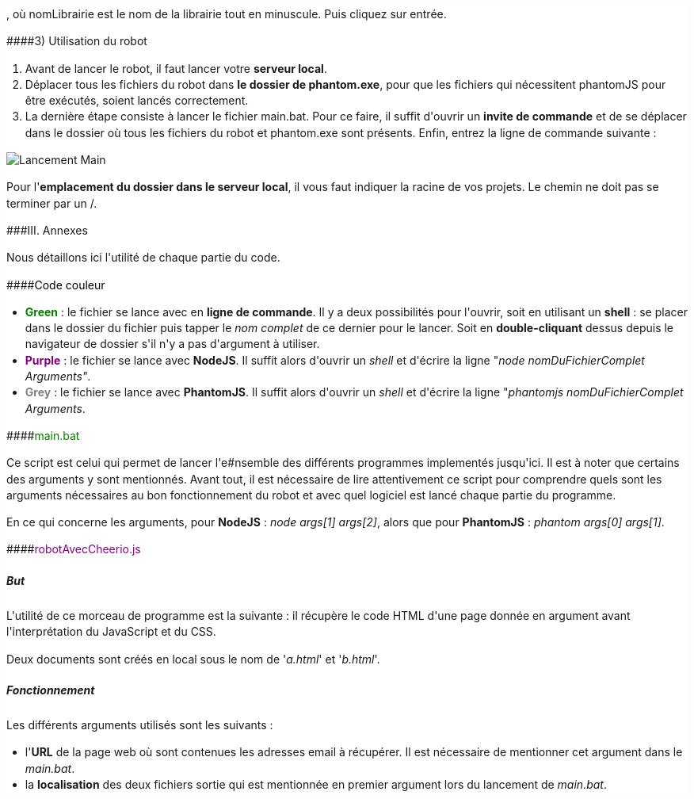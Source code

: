 , où nomLibrairie est le nom de la librairie tout en minuscule. Puis cliquez sur entrée.

<a name="23"></a>

####3) Utilisation du robot

1. Avant de lancer le robot, il faut lancer votre **serveur local**.
2. Déplacer tous les fichiers du robot dans **le dossier de phantom.exe**, pour que les fichiers qui nécessitent phantomJS pour être exécutés, soient lancés correctement.
3. La dernière étape consiste à lancer le fichier main.bat. Pour ce faire, il suffit d'ouvrir un **invite de commande** et de se déplacer dans le dossier où tous les fichiers du robot et phantom.exe sont présents. Enfin, entrez la ligne de commande suivante :

![Lancement Main](lancementMain.png)

Pour l'**emplacement du dossier dans le serveur local**, il vous faut indiquer la racine de vos projets. Le chemin ne doit pas se terminer par un /.

<a name="3"></a>

###III. Annexes

Nous détaillons ici l'utilité de chaque partie du code.

####<font color="black">Code couleur</font>

- <font color="green">**Green**</font> : le fichier se lance avec en **ligne de commande**. Il y a deux possibilités pour l'ouvrir, soit en utilisant un **shell** : se placer dans le dossier du fichier puis tapper le *nom complet* de ce dernier pour le lancer. Soit en **double-cliquant** dessus depuis le navigateur de dossier s'il n'y a pas d'argument à utiliser.
- <font color="purple">**Purple**</font> : le fichier se lance avec **NodeJS**. Il suffit alors d'ouvrir un *shell* et d'écrire la ligne "*node nomDuFichierComplet Arguments"*.
- <font color="grey">**Grey**</font> : le fichier se lance avec **PhantomJS**. Il suffit alors d'ouvrir un *shell* et d'écrire la ligne "*phantomjs nomDuFichierComplet Arguments*.

####<font color="green">main.bat</font>

Ce script est celui qui permet de lancer l'e#nsemble des différents programmes implementés jusqu'ici. Il est à noter que certains des arguments y sont mentionnés. Avant tout, il est nécessaire de lire attentivement ce script pour comprendre quels sont les arguments nécessaires au bon fonctionnement du robot et avec quel logiciel est lancé chaque partie du programme.

En ce qui concerne les arguments, pour **NodeJS** : *node args[1] args[2]*, alors que pour **PhantomJS** : *phantom args[0] args[1]*.

####<font color="purple">robotAvecCheerio.js</font>

##### But

L'utilité de ce morceau de programme est la suivante : il récupère le code HTML d'une page donnée en argument avant l'interprétation du JavaScript et du CSS.

Deux documents sont créés en local sous le nom de '*a.html*' et '*b.html*'.

##### Fonctionnement

Les différents arguments utilisés sont les suivants :

- l'**URL** de la page web où sont contenues les adresses email à récupérer. Il est nécessaire de mentionner cet argument dans le *main.bat*.
- la **localisation** des deux fichiers sortie qui est mentionnée en premier argument lors du lancement de *main.bat*.
